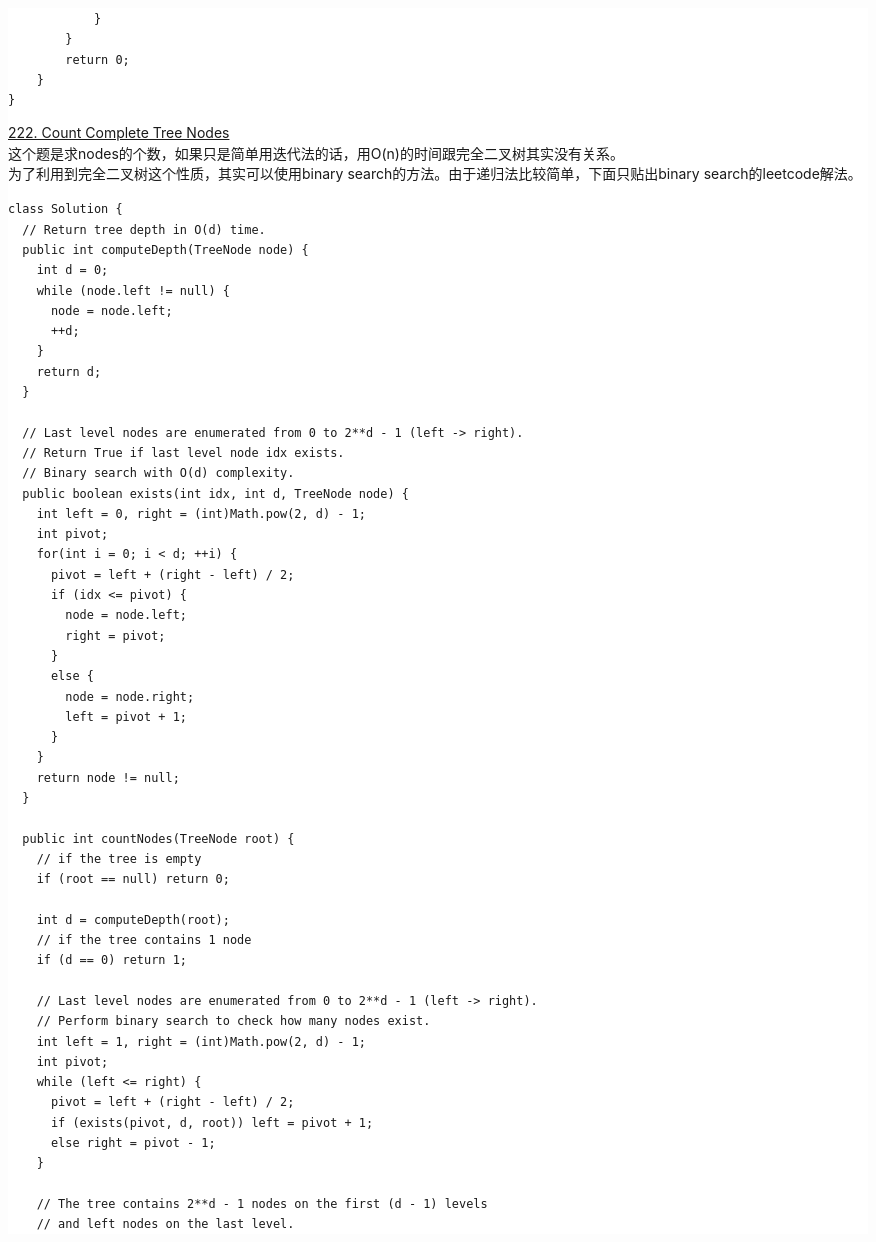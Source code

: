```
            }
        }
        return 0;
    }
}

```

[222. Count Complete Tree Nodes](https://leetcode.com/problems/count-complete-tree-nodes/description/)  
这个题是求nodes的个数，如果只是简单用迭代法的话，用O(n)的时间跟完全二叉树其实没有关系。  
为了利用到完全二叉树这个性质，其实可以使用binary search的方法。由于递归法比较简单，下面只贴出binary search的leetcode解法。
```
class Solution {
  // Return tree depth in O(d) time.
  public int computeDepth(TreeNode node) {
    int d = 0;
    while (node.left != null) {
      node = node.left;
      ++d;
    }
    return d;
  }

  // Last level nodes are enumerated from 0 to 2**d - 1 (left -> right).
  // Return True if last level node idx exists. 
  // Binary search with O(d) complexity.
  public boolean exists(int idx, int d, TreeNode node) {
    int left = 0, right = (int)Math.pow(2, d) - 1;
    int pivot;
    for(int i = 0; i < d; ++i) {
      pivot = left + (right - left) / 2;
      if (idx <= pivot) {
        node = node.left;
        right = pivot;
      }
      else {
        node = node.right;
        left = pivot + 1;
      }
    }
    return node != null;
  }

  public int countNodes(TreeNode root) {
    // if the tree is empty
    if (root == null) return 0;

    int d = computeDepth(root);
    // if the tree contains 1 node
    if (d == 0) return 1;

    // Last level nodes are enumerated from 0 to 2**d - 1 (left -> right).
    // Perform binary search to check how many nodes exist.
    int left = 1, right = (int)Math.pow(2, d) - 1;
    int pivot;
    while (left <= right) {
      pivot = left + (right - left) / 2;
      if (exists(pivot, d, root)) left = pivot + 1;
      else right = pivot - 1;
    }

    // The tree contains 2**d - 1 nodes on the first (d - 1) levels
    // and left nodes on the last level.
```